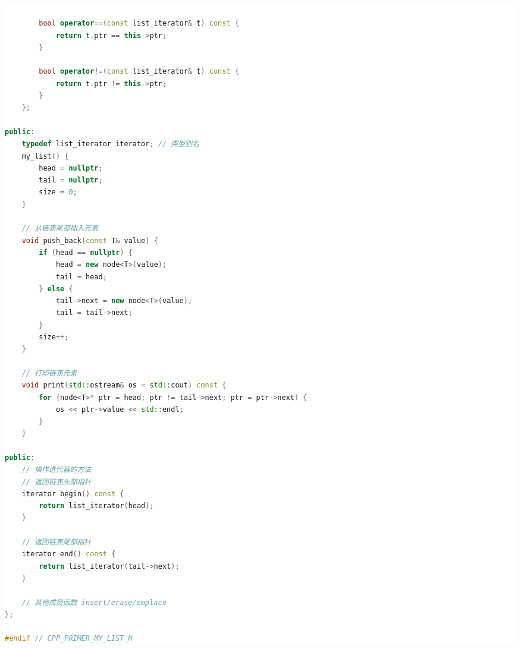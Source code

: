 ```cpp

        bool operator==(const list_iterator& t) const {
            return t.ptr == this->ptr;
        }

        bool operator!=(const list_iterator& t) const {
            return t.ptr != this->ptr;
        }
    };

public:
    typedef list_iterator iterator; // 类型别名
    my_list() {
        head = nullptr;
        tail = nullptr;
        size = 0;
    }

    // 从链表尾部插入元素
    void push_back(const T& value) {
        if (head == nullptr) {
            head = new node<T>(value);
            tail = head;
        } else {
            tail->next = new node<T>(value);
            tail = tail->next;
        }
        size++;
    }

    // 打印链表元素
    void print(std::ostream& os = std::cout) const {
        for (node<T>* ptr = head; ptr != tail->next; ptr = ptr->next) {
            os << ptr->value << std::endl;
        }
    }

public:
    // 操作迭代器的方法
    // 返回链表头部指针
    iterator begin() const {
        return list_iterator(head);
    }

    // 返回链表尾部指针
    iterator end() const {
        return list_iterator(tail->next);
    }

    // 其他成员函数 insert/erase/emplace
};

#endif // CPP_PRIMER_MY_LIST_H
```
